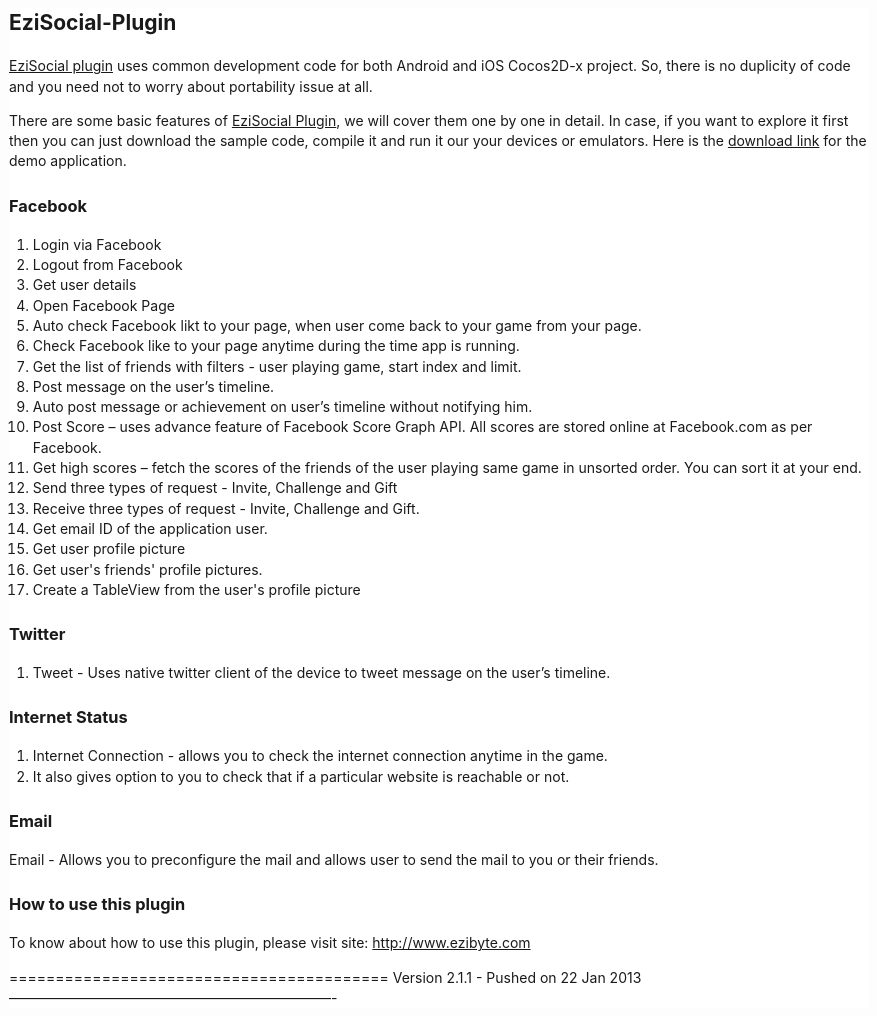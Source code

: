 EziSocial-Plugin
-----

[EziSocial plugin] uses common development code for both Android and iOS Cocos2D-x project. So, there is no duplicity of code and you need not to worry about portability issue at all.

There are some basic features of [EziSocial Plugin], we will cover them one by one in detail. In case, if you want to explore it first then you can just download the sample code, compile it and run it our your devices or emulators. Here is the [download link] for the demo application.

### Facebook

1. Login via Facebook
2. Logout from Facebook
3. Get user details
4. Open Facebook Page
5. Auto check Facebook likt to your page, when user come back to your game from your page.
6. Check Facebook like to your page anytime during the time app is running.
7. Get the list of friends with filters - user playing game, start index and limit.
8. Post message on the user’s timeline.
9. Auto post message or achievement on user’s timeline without notifying him.
10. Post Score – uses advance feature of Facebook Score Graph API. All scores are stored online at Facebook.com as per Facebook.
11. Get high scores – fetch the scores of the friends of the user playing same game in unsorted order. You can sort it at your end.
12. Send three types of request - Invite, Challenge and Gift
13. Receive three types of request - Invite, Challenge and Gift.
14. Get email ID of the application user.
15. Get user profile picture
16. Get user's friends' profile pictures.
17. Create a TableView from the user's profile picture

### Twitter

1. Tweet - Uses native twitter client of the device to tweet message on the user’s timeline.

### Internet Status

1. Internet Connection - allows you to check the internet connection anytime in the game. 
2. It also gives option to you to check that if a particular website is reachable or not.

### Email

Email - Allows you to preconfigure the mail and allows user to send the mail to you or their friends.

### How to use this plugin

To know about how to use this plugin, please visit site: http://www.ezibyte.com

=========================================
Version 2.1.1 - Pushed on 22 Jan 2013
———————————————————————-


[EziSocialDemo]: https://github.com/ezibyte/EziSocialDemo/
[download link]: https://github.com/ezibyte/EziSocialDemo/
[EziSocial plugin]: http://www.ezibyte.com